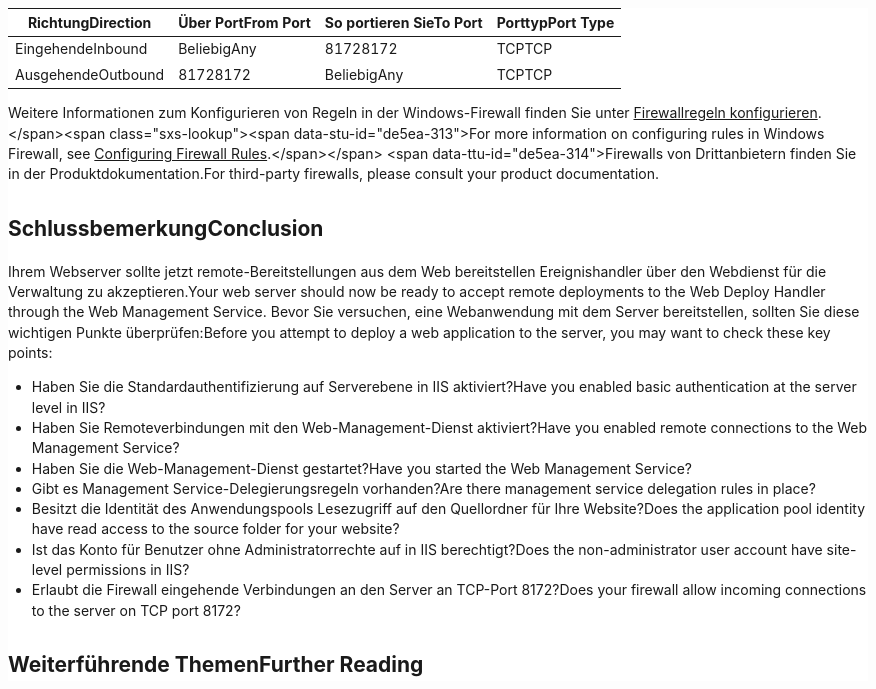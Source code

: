 | <span data-ttu-id="de5ea-301">Richtung</span><span class="sxs-lookup"><span data-stu-id="de5ea-301">Direction</span></span> | <span data-ttu-id="de5ea-302">Über Port</span><span class="sxs-lookup"><span data-stu-id="de5ea-302">From Port</span></span> | <span data-ttu-id="de5ea-303">So portieren Sie</span><span class="sxs-lookup"><span data-stu-id="de5ea-303">To Port</span></span> | <span data-ttu-id="de5ea-304">Porttyp</span><span class="sxs-lookup"><span data-stu-id="de5ea-304">Port Type</span></span> |
| --- | --- | --- | --- |
| <span data-ttu-id="de5ea-305">Eingehende</span><span class="sxs-lookup"><span data-stu-id="de5ea-305">Inbound</span></span> | <span data-ttu-id="de5ea-306">Beliebig</span><span class="sxs-lookup"><span data-stu-id="de5ea-306">Any</span></span> | <span data-ttu-id="de5ea-307">8172</span><span class="sxs-lookup"><span data-stu-id="de5ea-307">8172</span></span> | <span data-ttu-id="de5ea-308">TCP</span><span class="sxs-lookup"><span data-stu-id="de5ea-308">TCP</span></span> |
| <span data-ttu-id="de5ea-309">Ausgehende</span><span class="sxs-lookup"><span data-stu-id="de5ea-309">Outbound</span></span> | <span data-ttu-id="de5ea-310">8172</span><span class="sxs-lookup"><span data-stu-id="de5ea-310">8172</span></span> | <span data-ttu-id="de5ea-311">Beliebig</span><span class="sxs-lookup"><span data-stu-id="de5ea-311">Any</span></span> | <span data-ttu-id="de5ea-312">TCP</span><span class="sxs-lookup"><span data-stu-id="de5ea-312">TCP</span></span> |
  

<span data-ttu-id="de5ea-313">Weitere Informationen zum Konfigurieren von Regeln in der Windows-Firewall finden Sie unter [Firewallregeln konfigurieren](https://technet.microsoft.com/library/dd448559(WS.10).aspx).</span><span class="sxs-lookup"><span data-stu-id="de5ea-313">For more information on configuring rules in Windows Firewall, see [Configuring Firewall Rules](https://technet.microsoft.com/library/dd448559(WS.10).aspx).</span></span> <span data-ttu-id="de5ea-314">Firewalls von Drittanbietern finden Sie in der Produktdokumentation.</span><span class="sxs-lookup"><span data-stu-id="de5ea-314">For third-party firewalls, please consult your product documentation.</span></span>

## <a name="conclusion"></a><span data-ttu-id="de5ea-315">Schlussbemerkung</span><span class="sxs-lookup"><span data-stu-id="de5ea-315">Conclusion</span></span>

<span data-ttu-id="de5ea-316">Ihrem Webserver sollte jetzt remote-Bereitstellungen aus dem Web bereitstellen Ereignishandler über den Webdienst für die Verwaltung zu akzeptieren.</span><span class="sxs-lookup"><span data-stu-id="de5ea-316">Your web server should now be ready to accept remote deployments to the Web Deploy Handler through the Web Management Service.</span></span> <span data-ttu-id="de5ea-317">Bevor Sie versuchen, eine Webanwendung mit dem Server bereitstellen, sollten Sie diese wichtigen Punkte überprüfen:</span><span class="sxs-lookup"><span data-stu-id="de5ea-317">Before you attempt to deploy a web application to the server, you may want to check these key points:</span></span>

- <span data-ttu-id="de5ea-318">Haben Sie die Standardauthentifizierung auf Serverebene in IIS aktiviert?</span><span class="sxs-lookup"><span data-stu-id="de5ea-318">Have you enabled basic authentication at the server level in IIS?</span></span>
- <span data-ttu-id="de5ea-319">Haben Sie Remoteverbindungen mit den Web-Management-Dienst aktiviert?</span><span class="sxs-lookup"><span data-stu-id="de5ea-319">Have you enabled remote connections to the Web Management Service?</span></span>
- <span data-ttu-id="de5ea-320">Haben Sie die Web-Management-Dienst gestartet?</span><span class="sxs-lookup"><span data-stu-id="de5ea-320">Have you started the Web Management Service?</span></span>
- <span data-ttu-id="de5ea-321">Gibt es Management Service-Delegierungsregeln vorhanden?</span><span class="sxs-lookup"><span data-stu-id="de5ea-321">Are there management service delegation rules in place?</span></span>
- <span data-ttu-id="de5ea-322">Besitzt die Identität des Anwendungspools Lesezugriff auf den Quellordner für Ihre Website?</span><span class="sxs-lookup"><span data-stu-id="de5ea-322">Does the application pool identity have read access to the source folder for your website?</span></span>
- <span data-ttu-id="de5ea-323">Ist das Konto für Benutzer ohne Administratorrechte auf in IIS berechtigt?</span><span class="sxs-lookup"><span data-stu-id="de5ea-323">Does the non-administrator user account have site-level permissions in IIS?</span></span>
- <span data-ttu-id="de5ea-324">Erlaubt die Firewall eingehende Verbindungen an den Server an TCP-Port 8172?</span><span class="sxs-lookup"><span data-stu-id="de5ea-324">Does your firewall allow incoming connections to the server on TCP port 8172?</span></span>

## <a name="further-reading"></a><span data-ttu-id="de5ea-325">Weiterführende Themen</span><span class="sxs-lookup"><span data-stu-id="de5ea-325">Further Reading</span></span>
